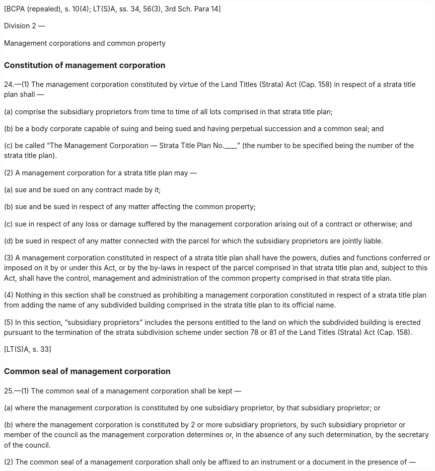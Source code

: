 [BCPA (repealed), s. 10(4); LT(S)A, ss. 34, 56(3), 3rd Sch. Para 14]

Division 2 —

Management corporations and common property

### Constitution of management corporation

24\.—(1) The management corporation constituted by virtue of the Land Titles (Strata) Act (Cap. 158) in respect of a strata title plan shall —

(a) comprise the subsidiary proprietors from time to time of all lots comprised in that strata title plan;

(b) be a body corporate capable of suing and being sued and having perpetual succession and a common seal; and

(c) be called “The Management Corporation — Strata Title Plan No.____” (the number to be specified being the number of the strata title plan).

(2) A management corporation for a strata title plan may —

(a) sue and be sued on any contract made by it;

(b) sue and be sued in respect of any matter affecting the common property;

(c) sue in respect of any loss or damage suffered by the management corporation arising out of a contract or otherwise; and

(d) be sued in respect of any matter connected with the parcel for which the subsidiary proprietors are jointly liable.

(3) A management corporation constituted in respect of a strata title plan shall have the powers, duties and functions conferred or imposed on it by or under this Act, or by the by-laws in respect of the parcel comprised in that strata title plan and, subject to this Act, shall have the control, management and administration of the common property comprised in that strata title plan.

(4) Nothing in this section shall be construed as prohibiting a management corporation constituted in respect of a strata title plan from adding the name of any subdivided building comprised in the strata title plan to its official name.

(5) In this section, “subsidiary proprietors” includes the persons entitled to the land on which the subdivided building is erected pursuant to the termination of the strata subdivision scheme under section 78 or 81 of the Land Titles (Strata) Act (Cap. 158).

[LT(S)A, s. 33]

### Common seal of management corporation

25\.—(1) The common seal of a management corporation shall be kept —

(a) where the management corporation is constituted by one subsidiary proprietor, by that subsidiary proprietor; or

(b) where the management corporation is constituted by 2 or more subsidiary proprietors, by such subsidiary proprietor or member of the council as the management corporation determines or, in the absence of any such determination, by the secretary of the council.

(2) The common seal of a management corporation shall only be affixed to an instrument or a document in the presence of —
